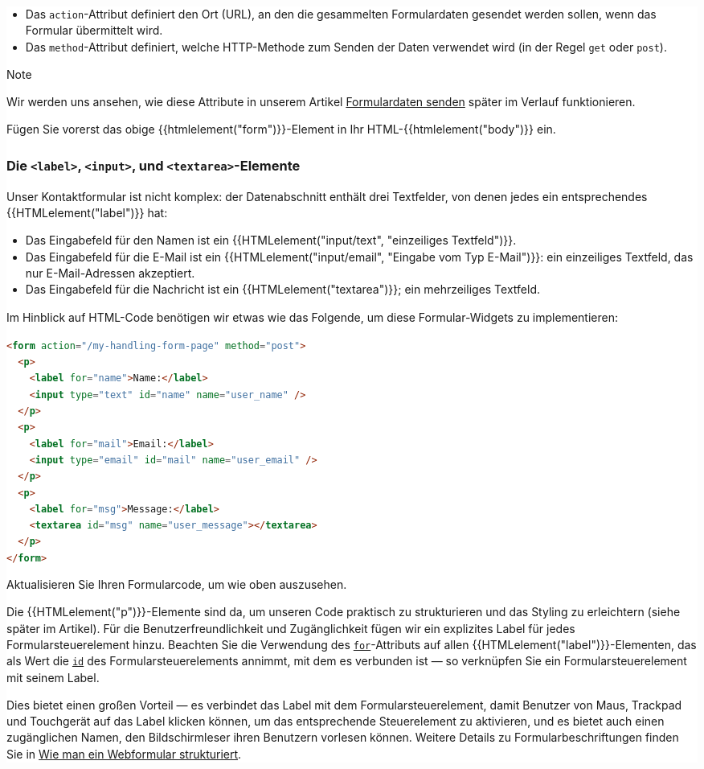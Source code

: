 - Das `action`-Attribut definiert den Ort (URL), an den die gesammelten Formulardaten gesendet werden sollen, wenn das Formular übermittelt wird.
- Das `method`-Attribut definiert, welche HTTP-Methode zum Senden der Daten verwendet wird (in der Regel `get` oder `post`).

> [!NOTE]
> Wir werden uns ansehen, wie diese Attribute in unserem Artikel [Formulardaten senden](/de/docs/Learn/Forms/Sending_and_retrieving_form_data) später im Verlauf funktionieren.

Fügen Sie vorerst das obige {{htmlelement("form")}}-Element in Ihr HTML-{{htmlelement("body")}} ein.

### Die `<label>`, `<input>`, und `<textarea>`-Elemente

Unser Kontaktformular ist nicht komplex: der Datenabschnitt enthält drei Textfelder, von denen jedes ein entsprechendes {{HTMLelement("label")}} hat:

- Das Eingabefeld für den Namen ist ein {{HTMLelement("input/text", "einzeiliges Textfeld")}}.
- Das Eingabefeld für die E-Mail ist ein {{HTMLelement("input/email", "Eingabe vom Typ E-Mail")}}: ein einzeiliges Textfeld, das nur E-Mail-Adressen akzeptiert.
- Das Eingabefeld für die Nachricht ist ein {{HTMLelement("textarea")}}; ein mehrzeiliges Textfeld.

Im Hinblick auf HTML-Code benötigen wir etwas wie das Folgende, um diese Formular-Widgets zu implementieren:

```html
<form action="/my-handling-form-page" method="post">
  <p>
    <label for="name">Name:</label>
    <input type="text" id="name" name="user_name" />
  </p>
  <p>
    <label for="mail">Email:</label>
    <input type="email" id="mail" name="user_email" />
  </p>
  <p>
    <label for="msg">Message:</label>
    <textarea id="msg" name="user_message"></textarea>
  </p>
</form>
```

Aktualisieren Sie Ihren Formularcode, um wie oben auszusehen.

Die {{HTMLelement("p")}}-Elemente sind da, um unseren Code praktisch zu strukturieren und das Styling zu erleichtern (siehe später im Artikel). Für die Benutzerfreundlichkeit und Zugänglichkeit fügen wir ein explizites Label für jedes Formularsteuerelement hinzu. Beachten Sie die Verwendung des [`for`](/de/docs/Web/HTML/Attributes/for)-Attributs auf allen {{HTMLelement("label")}}-Elementen, das als Wert die [`id`](/de/docs/Web/HTML/Global_attributes/id) des Formularsteuerelements annimmt, mit dem es verbunden ist — so verknüpfen Sie ein Formularsteuerelement mit seinem Label.

Dies bietet einen großen Vorteil — es verbindet das Label mit dem Formularsteuerelement, damit Benutzer von Maus, Trackpad und Touchgerät auf das Label klicken können, um das entsprechende Steuerelement zu aktivieren, und es bietet auch einen zugänglichen Namen, den Bildschirmleser ihren Benutzern vorlesen können. Weitere Details zu Formularbeschriftungen finden Sie in [Wie man ein Webformular strukturiert](/de/docs/Learn/Forms/How_to_structure_a_web_form).
